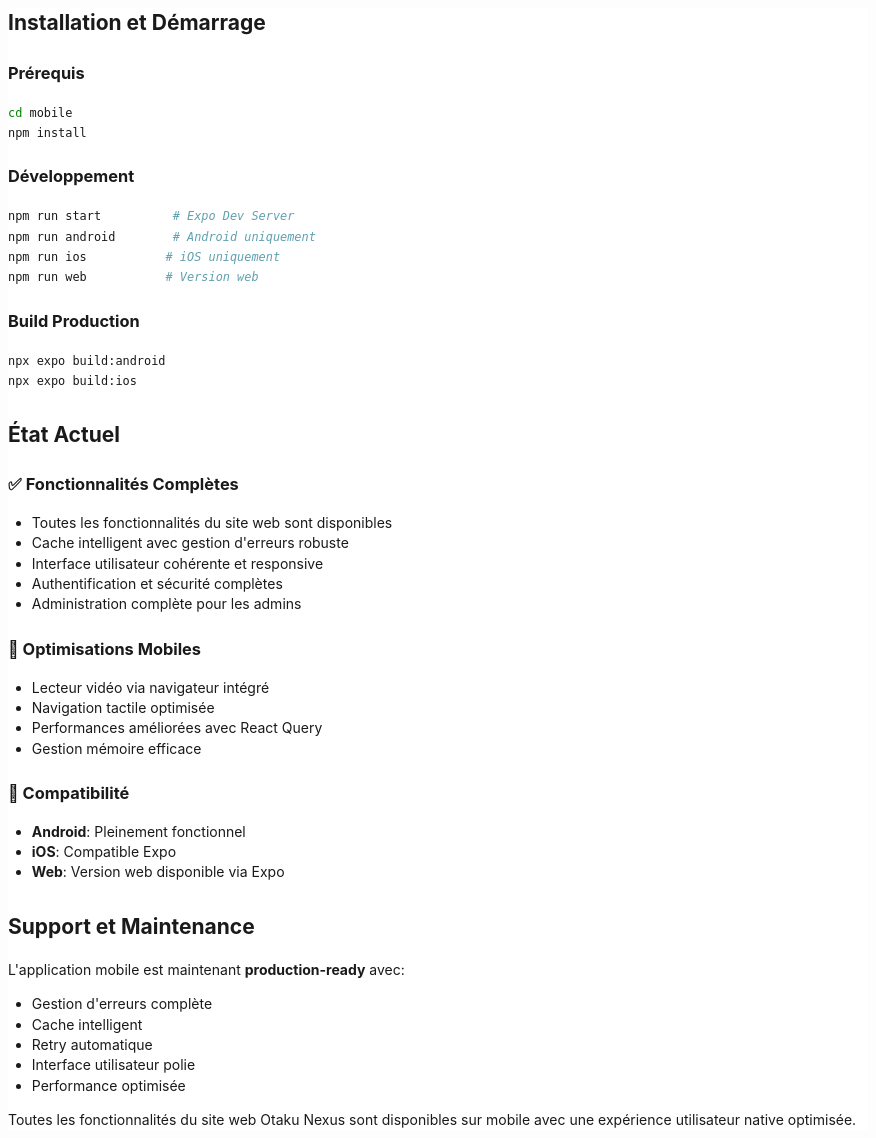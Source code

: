 ## Installation et Démarrage

### Prérequis
```bash
cd mobile
npm install
```

### Développement
```bash
npm run start          # Expo Dev Server
npm run android        # Android uniquement
npm run ios           # iOS uniquement
npm run web           # Version web
```

### Build Production
```bash
npx expo build:android
npx expo build:ios
```

## État Actuel

### ✅ Fonctionnalités Complètes
- Toutes les fonctionnalités du site web sont disponibles
- Cache intelligent avec gestion d'erreurs robuste
- Interface utilisateur cohérente et responsive
- Authentification et sécurité complètes
- Administration complète pour les admins

### 🔧 Optimisations Mobiles
- Lecteur vidéo via navigateur intégré
- Navigation tactile optimisée
- Performances améliorées avec React Query
- Gestion mémoire efficace

### 📱 Compatibilité
- **Android**: Pleinement fonctionnel
- **iOS**: Compatible Expo
- **Web**: Version web disponible via Expo

## Support et Maintenance

L'application mobile est maintenant **production-ready** avec:
- Gestion d'erreurs complète
- Cache intelligent
- Retry automatique
- Interface utilisateur polie
- Performance optimisée

Toutes les fonctionnalités du site web Otaku Nexus sont disponibles sur mobile avec une expérience utilisateur native optimisée.